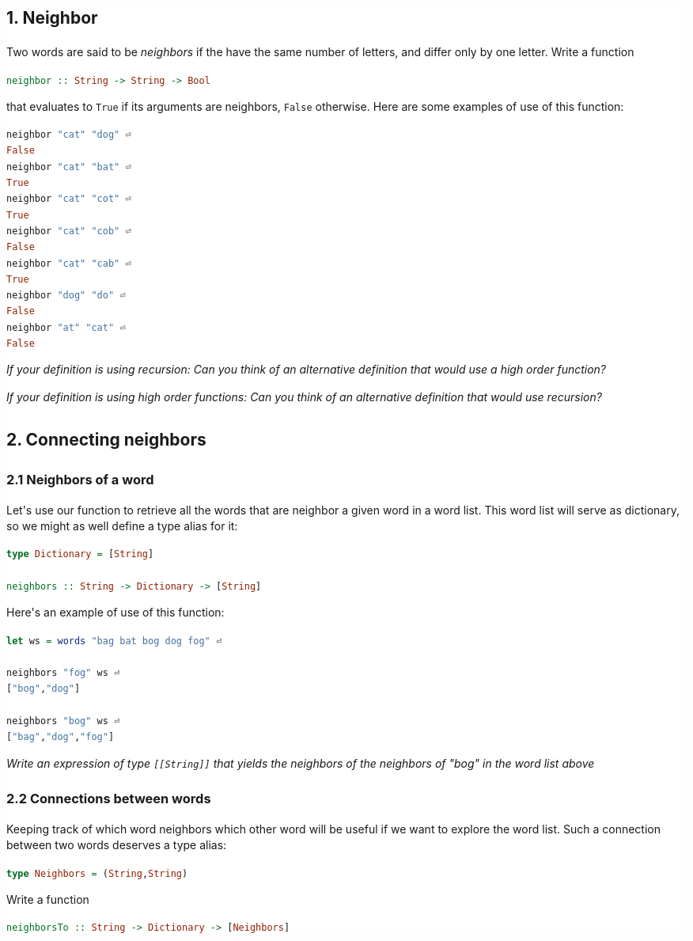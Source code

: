 ## 1. Neighbor
Two words are said to be *neighbors* if the have the same number of letters, and differ only by one letter.
Write a function

```Haskell
neighbor :: String -> String -> Bool
```
that evaluates to `True` if its arguments are neighbors, `False` otherwise. Here are some examples of use of this function:
```Haskell
neighbor "cat" "dog" ⏎
False
neighbor "cat" "bat" ⏎
True
neighbor "cat" "cot" ⏎
True
neighbor "cat" "cob" ⏎
False
neighbor "cat" "cab" ⏎
True
neighbor "dog" "do" ⏎
False
neighbor "at" "cat" ⏎
False
```
*If your definition is using recursion: Can you think of an alternative definition that would use a high order function?*

*If your definition is using high order functions: Can you think of an alternative definition that would use recursion?*
## 2. Connecting neighbors
### 2.1 Neighbors of a word
Let's use our function to retrieve all the words that are neighbor a given word in a word list. This word list will serve as dictionary, so we might as well define a type alias for it: 
```Haskell
type Dictionary = [String]

neighbors :: String -> Dictionary -> [String]
```
Here's an example of use of this function:
```Haskell
let ws = words "bag bat bog dog fog" ⏎

neighbors "fog" ws ⏎
["bog","dog"]

neighbors "bog" ws ⏎
["bag","dog","fog"]
```
*Write an expression of type `[[String]]` that yields the neighbors of the neighbors of "bog" in the word list above*
### 2.2 Connections between words
Keeping track of which word neighbors which other word will be useful if we want to explore the word list. Such a connection between two words deserves a type alias:
```Haskell
type Neighbors = (String,String)
```
Write a function
```Haskell
neighborsTo :: String -> Dictionary -> [Neighbors]
```